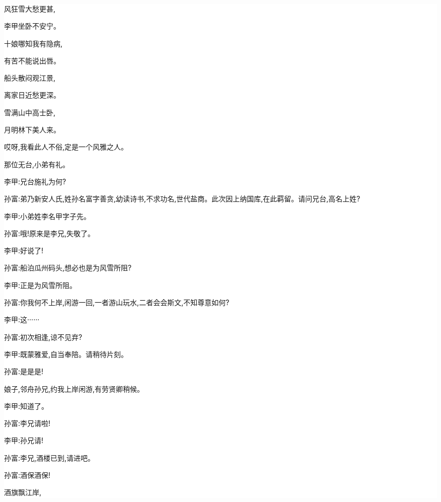 
风狂雪大愁更甚,

李甲坐卧不安宁。

十娘哪知我有隐病,

有苦不能说出唇。

船头散闷观江景,

离家日近愁更深。



雪满山中高士卧,

月明林下美人来。

哎呀,我看此人不俗,定是一个风雅之人。

那位无台,小弟有礼。

李甲:兄台施礼为何?

孙富:弟乃新安人氏,姓孙名富字善贪,幼读诗书,不求功名,世代盐商。此次因上纳国库,在此羁留。请问兄台,高名上姓?

李甲:小弟姓李名甲字子先。

孙富:哦!原来是李兄,失敬了。

李甲:好说了!

孙富:船泊瓜州码头,想必也是为风雪所阻?

李甲:正是为风雪所阻。

孙富:你我何不上岸,闲游一回,一者游山玩水,二者会会斯文,不知尊意如何?

李甲:这······

孙富:初次相逢,谅不见弃?

李甲:既蒙雅爱,自当奉陪。请稍待片刻。

孙富:是是是!

娘子,邻舟孙兄,约我上岸闲游,有劳贤卿稍候。



李甲:知道了。

孙富:李兄请啦!

李甲:孙兄请!



孙富:李兄,酒楼已到,请进吧。



孙富:酒保酒保!



酒旗飘江岸,
